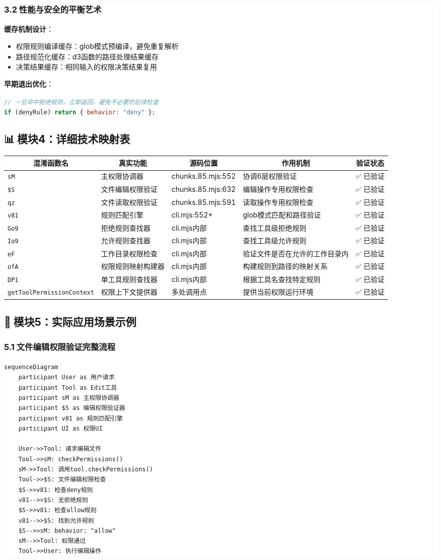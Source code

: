 ### 3.2 性能与安全的平衡艺术

**缓存机制设计**：
- 权限规则编译缓存：glob模式预编译，避免重复解析
- 路径规范化缓存：d3函数的路径处理结果缓存
- 决策结果缓存：相同输入的权限决策结果复用

**早期退出优化**：
```javascript
// 一旦命中拒绝规则，立即返回，避免不必要的后续检查
if (denyRule) return { behavior: "deny" };
```

## 📊 **模块4：详细技术映射表**

| 混淆函数名 | 真实功能 | 源码位置 | 作用机制 | 验证状态 |
|------------|----------|----------|----------|----------|
| `sM` | 主权限协调器 | chunks.85.mjs:552 | 协调6层权限验证 | ✅ 已验证 |
| `$S` | 文件编辑权限验证 | chunks.85.mjs:632 | 编辑操作专用权限检查 | ✅ 已验证 |
| `qz` | 文件读取权限验证 | chunks.85.mjs:591 | 读取操作专用权限检查 | ✅ 已验证 |
| `v81` | 规则匹配引擎 | cli.mjs:552+ | glob模式匹配和路径验证 | ✅ 已验证 |
| `Go9` | 拒绝规则查找器 | cli.mjs内部 | 查找工具级拒绝规则 | ✅ 已验证 |
| `Io9` | 允许规则查找器 | cli.mjs内部 | 查找工具级允许规则 | ✅ 已验证 |
| `eF` | 工作目录权限检查 | cli.mjs内部 | 验证文件是否在允许的工作目录内 | ✅ 已验证 |
| `ofA` | 权限规则映射构建器 | cli.mjs内部 | 构建规则到路径的映射关系 | ✅ 已验证 |
| `DP1` | 单工具规则查找器 | cli.mjs内部 | 根据工具名查找特定规则 | ✅ 已验证 |
| `getToolPermissionContext` | 权限上下文提供器 | 多处调用点 | 提供当前权限运行环境 | ✅ 已验证 |

## 🎪 **模块5：实际应用场景示例**

### 5.1 文件编辑权限验证完整流程

```mermaid
sequenceDiagram
    participant User as 用户请求
    participant Tool as Edit工具
    participant sM as 主权限协调器
    participant $S as 编辑权限验证器
    participant v81 as 规则匹配引擎
    participant UI as 权限UI

    User->>Tool: 请求编辑文件
    Tool->>sM: checkPermissions()
    sM->>Tool: 调用tool.checkPermissions()
    Tool->>$S: 文件编辑权限检查
    $S->>v81: 检查deny规则
    v81-->>$S: 无拒绝规则
    $S->>v81: 检查allow规则
    v81-->>$S: 找到允许规则
    $S-->>sM: behavior: "allow"
    sM-->>Tool: 权限通过
    Tool->>User: 执行编辑操作
```
